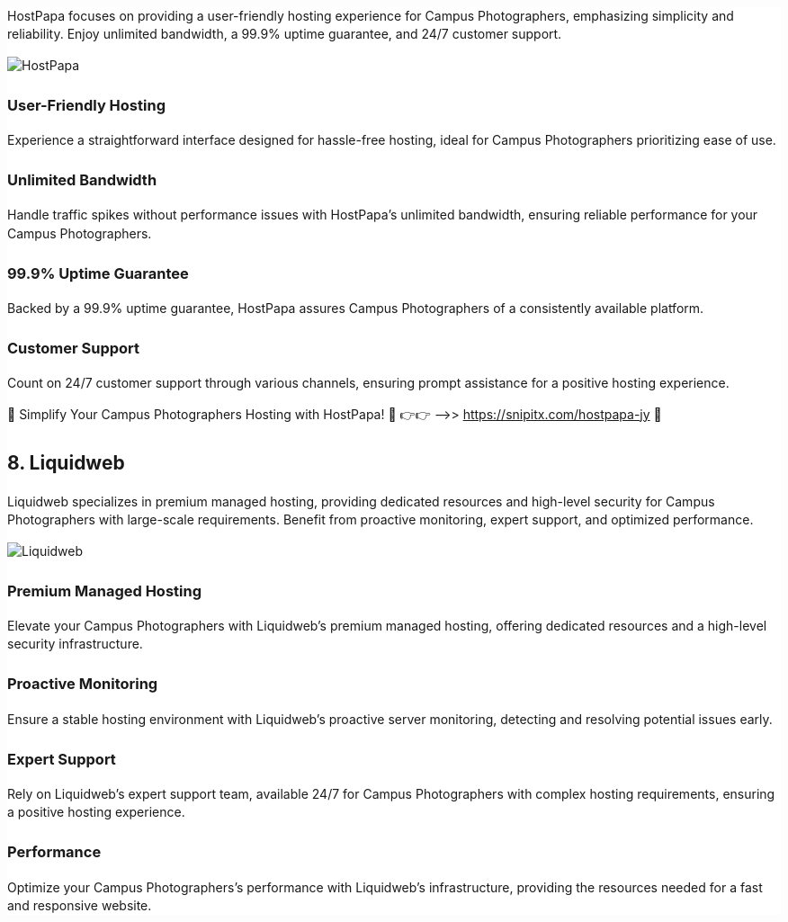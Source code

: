 HostPapa focuses on providing a user-friendly hosting experience for Campus Photographers, emphasizing simplicity and reliability. Enjoy unlimited bandwidth, a 99.9% uptime guarantee, and 24/7 customer support.

![HostPapa](https://i.imgur.com/ouDTkvl.jpeg "HostPapa Hosting")

### User-Friendly Hosting
Experience a straightforward interface designed for hassle-free hosting, ideal for Campus Photographers prioritizing ease of use.

### Unlimited Bandwidth
Handle traffic spikes without performance issues with HostPapa’s unlimited bandwidth, ensuring reliable performance for your Campus Photographers.

### 99.9% Uptime Guarantee
Backed by a 99.9% uptime guarantee, HostPapa assures Campus Photographers of a consistently available platform.

### Customer Support
Count on 24/7 customer support through various channels, ensuring prompt assistance for a positive hosting experience.

🌈 Simplify Your Campus Photographers Hosting with HostPapa! 🚀
👉👉 -->> https://snipitx.com/hostpapa-jy 🚀

## 8. Liquidweb

Liquidweb specializes in premium managed hosting, providing dedicated resources and high-level security for Campus Photographers with large-scale requirements. Benefit from proactive monitoring, expert support, and optimized performance.

![Liquidweb](https://i.imgur.com/4IvT9SC.jpeg "Liquidweb Hosting")

### Premium Managed Hosting
Elevate your Campus Photographers with Liquidweb’s premium managed hosting, offering dedicated resources and a high-level security infrastructure.

### Proactive Monitoring
Ensure a stable hosting environment with Liquidweb’s proactive server monitoring, detecting and resolving potential issues early.

### Expert Support
Rely on Liquidweb’s expert support team, available 24/7 for Campus Photographers with complex hosting requirements, ensuring a positive hosting experience.

### Performance
Optimize your Campus Photographers’s performance with Liquidweb’s infrastructure, providing the resources needed for a fast and responsive website.
